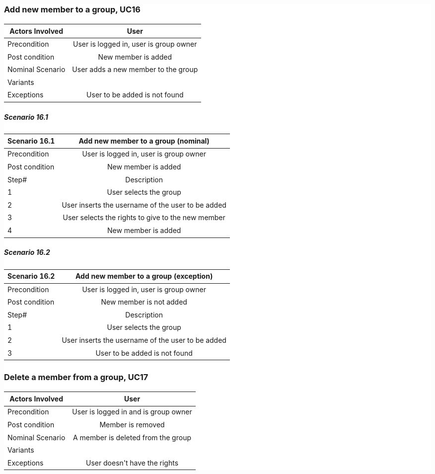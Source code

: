 ### Add new member to a group, UC16

| Actors Involved        |User|
| ------------- |:-------------:| 
|  Precondition     | User is logged in, user is group owner  |
|  Post condition     | New member is added |
|  Nominal Scenario     | User adds a new member to the group |
|  Variants     |  |
|  Exceptions     |User to be added is not found|

##### Scenario 16.1

| Scenario 16.1| Add new member to a group (nominal) |
| ------------- |:-------------:| 
|  Precondition     |User is logged in, user is group owner |
|  Post condition     | New member is added |
| Step#        | Description  |
|  1     | User selects the group|  
|  2     | User inserts the username of the user to be added|
|3|User selects the rights to give to the new member|
|4|New member is added|


##### Scenario 16.2
| Scenario 16.2| Add new member to a group (exception) |
| ------------- |:-------------:| 
|  Precondition     |User is logged in, user is group owner |
|  Post condition     | New member is not added |
| Step#        | Description  |
|  1     | User selects the group|  
|  2     | User inserts the username of the user to be added|
|3|User to be added is not found|

### Delete a member from a group, UC17

| Actors Involved        |User|
| ------------- |:-------------:| 
|  Precondition     | User is logged in and is group owner |
|  Post condition     | Member is removed |
|  Nominal Scenario     | A member is deleted from the group |
|  Variants     |  |
|  Exceptions     |User doesn't have the rights|
